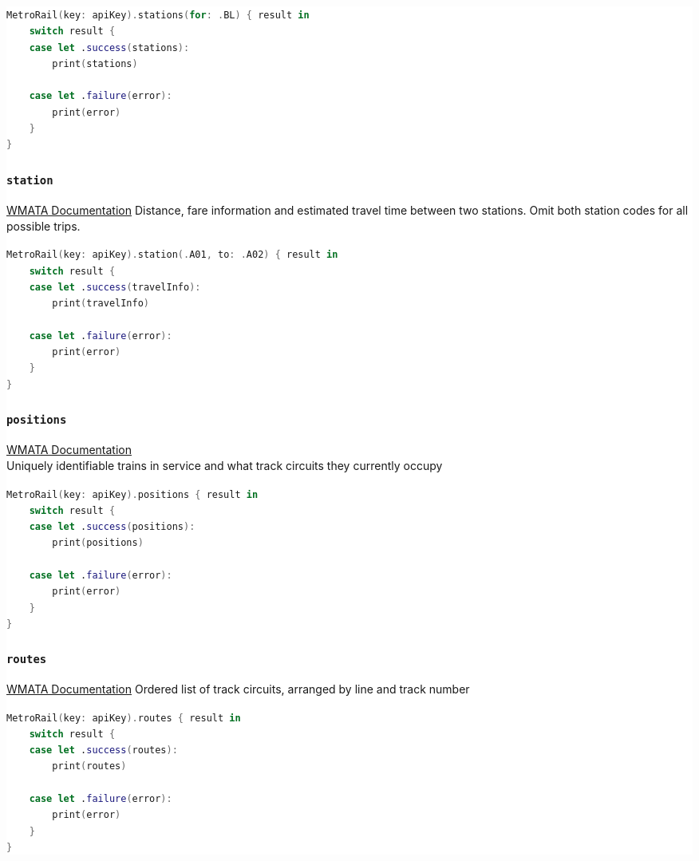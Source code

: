 ```swift
MetroRail(key: apiKey).stations(for: .BL) { result in
    switch result {
    case let .success(stations):
        print(stations)

    case let .failure(error):
        print(error)
    }
}
```

### `station`

[WMATA Documentation][station]
Distance, fare information and estimated travel time between two stations. Omit both station codes for all possible trips.

```swift
MetroRail(key: apiKey).station(.A01, to: .A02) { result in 
    switch result {
    case let .success(travelInfo):
        print(travelInfo)

    case let .failure(error):
        print(error)
    }
}
```

### `positions`

[WMATA Documentation][positions]  
Uniquely identifiable trains in service and what track circuits they currently occupy

```swift
MetroRail(key: apiKey).positions { result in
    switch result {
    case let .success(positions):
        print(positions)

    case let .failure(error):
        print(error)
    }
}
```

### `routes`

[WMATA Documentation][routes]
Ordered list of track circuits, arranged by line and track number

```swift
MetroRail(key: apiKey).routes { result in 
    switch result {
    case let .success(routes):
        print(routes)

    case let .failure(error):
        print(error)
    }
}
```


[background-docs]: https://github.com/emma-k-alexandra/WMATA.swift/blob/master/Documentation/Background.md
[combine-docs]: https://github.com/emma-k-alexandra/WMATA.swift/blob/master/Documentation/Combine.md
[publisher]: https://developer.apple.com/documentation/combine/publisher
[lines]: https://developer.wmata.com/docs/services/5476364f031f590f38092507/operations/5476364f031f5909e4fe330c
[entrances]: https://developer.wmata.com/docs/services/5476364f031f590f38092507/operations/5476364f031f5909e4fe330f
[stations]: https://developer.wmata.com/docs/services/5476364f031f590f38092507/operations/5476364f031f5909e4fe3311
[station]: https://developer.wmata.com/docs/services/5476364f031f590f38092507/operations/5476364f031f5909e4fe3313
[positions]: https://developer.wmata.com/docs/services/5763fa6ff91823096cac1057/operations/5763fb35f91823096cac1058
[routes]: https://developer.wmata.com/docs/services/5763fa6ff91823096cac1057/operations/57641afc031f59363c586dca
[circuits]: https://developer.wmata.com/docs/services/5763fa6ff91823096cac1057/operations/57644238031f59363c586dcb
[elevator-and-escalator-incidents]: https://developer.wmata.com/docs/services/54763641281d83086473f232/operations/54763641281d830c946a3d76
[incidents]: https://developer.wmata.com/docs/services/54763641281d83086473f232/operations/54763641281d830c946a3d77
[next-trains]: https://developer.wmata.com/docs/services/547636a6f9182302184cda78/operations/547636a6f918230da855363f
[information]: https://developer.wmata.com/docs/services/5476364f031f590f38092507/operations/5476364f031f5909e4fe3310
[parking-information]: https://developer.wmata.com/docs/services/5476364f031f590f38092507/operations/5476364f031f5909e4fe330d
[path]: https://developer.wmata.com/docs/services/5476364f031f590f38092507/operations/5476364f031f5909e4fe330e
[timings]: https://developer.wmata.com/docs/services/5476364f031f590f38092507/operations/5476364f031f5909e4fe3312
[train-positions-faq]: https://developer.wmata.com/TrainPositionsFAQ
[alerts]: https://developers.google.com/transit/gtfs-realtime/guides/service-alerts
[trip-updates]: https://developers.google.com/transit/gtfs-realtime/guides/trip-updates
[vehicle-positions]: https://developers.google.com/transit/gtfs-realtime/guides/vehicle-positions